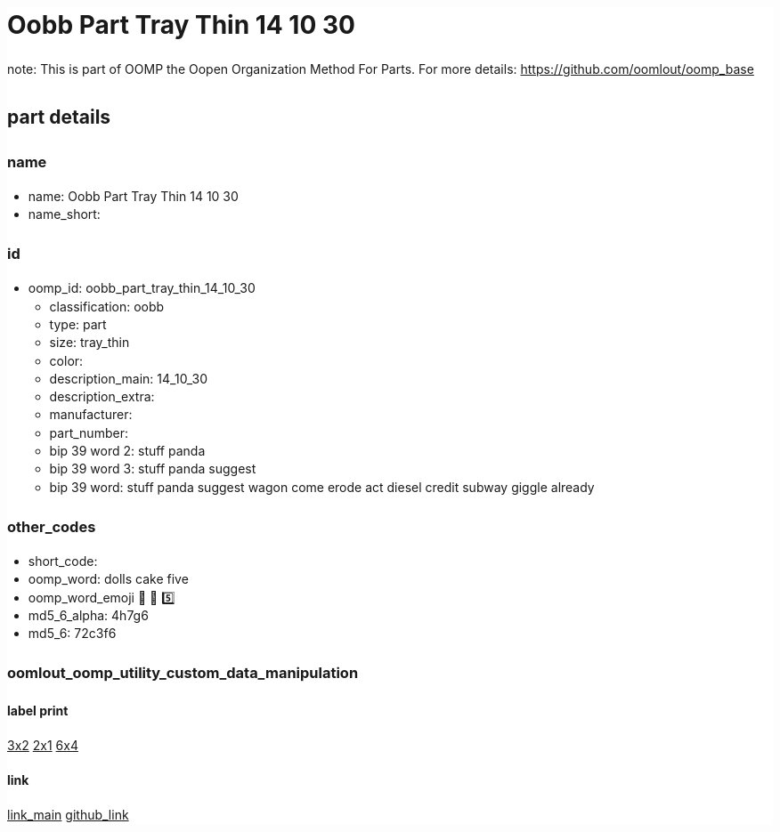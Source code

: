 # Oobb Part Tray Thin 14 10 30  

note: This is part of OOMP the Oopen Organization Method For Parts. For more details: https://github.com/oomlout/oomp_base

##  part details





### name
* name: Oobb Part Tray Thin 14 10 30
* name_short: 
### id
* oomp_id: oobb_part_tray_thin_14_10_30
  * classification: oobb
  * type: part
  * size: tray_thin
  * color: 
  * description_main: 14_10_30
  * description_extra: 
  * manufacturer: 
  * part_number: 
  * bip 39 word 2: stuff panda
  * bip 39 word 3: stuff panda suggest
  * bip 39 word: stuff panda suggest wagon come erode act diesel credit subway giggle already

### other_codes
* short_code: 
* oomp_word: dolls cake five
* oomp_word_emoji :dolls: :cake: :five:
* md5_6_alpha: 4h7g6
* md5_6: 72c3f6






### oomlout_oomp_utility_custom_data_manipulation
#### label print
[3x2](http://192.168.1.245:1112/?label=oomp%204h7g6)
[2x1](http://192.168.1.242:1112/?label=oomp%204h7g6)
[6x4](http://192.168.1.55:1112/?label=oomp%204h7g6)    

#### link

[link_main](https://github.com/oomlout/oomlout_oomp_current_version_messy/tree/main/parts/oobb_part_tray_thin_14_10_30) [github_link](https://github.com/oomlout/oomlout_oomp_part_src/tree/main/parts/oobb_part_tray_thin_14_10_30)                             
